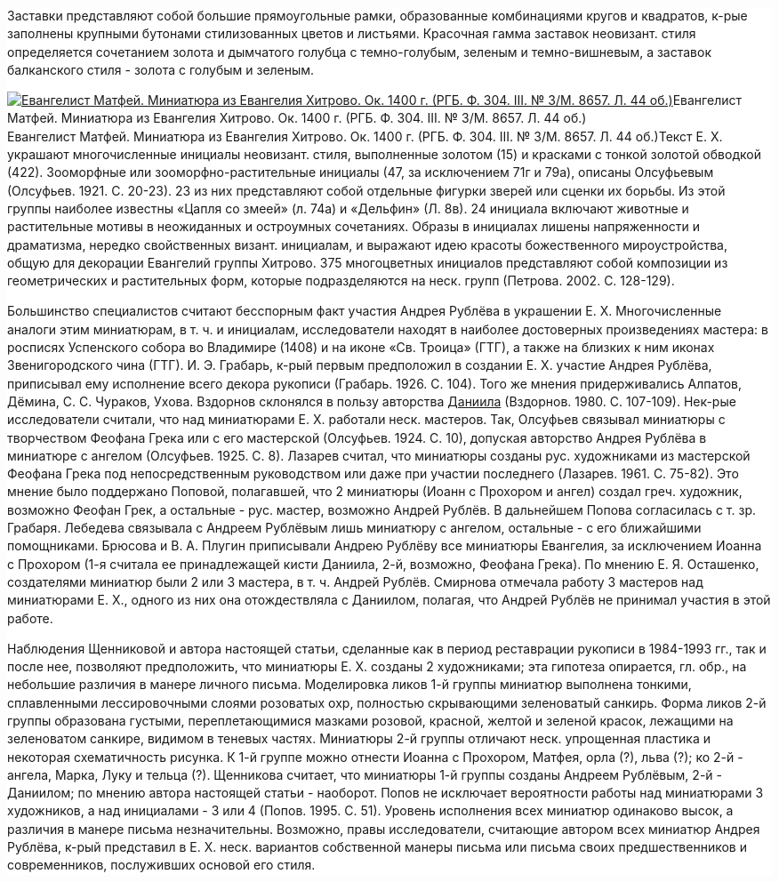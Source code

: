 Заставки представляют собой большие прямоугольные рамки, образованные комбинациями кругов и квадратов, к-рые заполнены крупными бутонами стилизованных цветов и листьями. Красочная гамма заставок неовизант. стиля определяется сочетанием золота и дымчатого голубца с темно-голубым, зеленым и темно-вишневым, а заставок балканского стиля - золота с голубым и зеленым.

[![Евангелист Матфей. Миниатюра из Евангелия Хитрово. Ок. 1400 г. (РГБ. Ф. 304. III. № 3/М. 8657. Л. 44 об.)](https://pravenc.ru/data/599/485/1234/i200.jpg "Кликните для увеличения картинки")](https://pravenc.ru/data/599/485/1234/i400.jpg)Евангелист Матфей. Миниатюра из Евангелия Хитрово. Ок. 1400 г. (РГБ. Ф. 304. III. № 3/М. 8657. Л. 44 об.)  
Евангелист Матфей. Миниатюра из Евангелия Хитрово. Ок. 1400 г. (РГБ. Ф. 304. III. № 3/М. 8657. Л. 44 об.)Текст Е. Х. украшают многочисленные инициалы неовизант. стиля, выполненные золотом (15) и красками с тонкой золотой обводкой (422). Зооморфные или зооморфно-растительные инициалы (47, за исключением 71г и 79а), описаны Олсуфьевым (Олсуфьев. 1921. С. 20-23). 23 из них представляют собой отдельные фигурки зверей или сценки их борьбы. Из этой группы наиболее известны «Цапля со змеей» (л. 74а) и «Дельфин» (Л. 8в). 24 инициала включают животные и растительные мотивы в неожиданных и остроумных сочетаниях. Образы в инициалах лишены напряженности и драматизма, нередко свойственных визант. инициалам, и выражают идею красоты божественного мироустройства, общую для декорации Евангелий группы Хитрово. 375 многоцветных инициалов представляют собой композиции из геометрических и растительных форм, которые подразделяются на неск. групп (Петрова. 2002. С. 128-129).

Большинство специалистов считают бесспорным факт участия Андрея Рублёва в украшении Е. Х. Многочисленные аналоги этим миниатюрам, в т. ч. и инициалам, исследователи находят в наиболее достоверных произведениях мастера: в росписях Успенского собора во Владимире (1408) и на иконе «Св. Троица» (ГТГ), а также на близких к ним иконах Звенигородского чина (ГТГ). И. Э. Грабарь, к-рый первым предположил в создании Е. Х. участие Андрея Рублёва, приписывал ему исполнение всего декора рукописи (Грабарь. 1926. С. 104). Того же мнения придерживались Алпатов, Дёмина, С. С. Чураков, Ухова. Вздорнов склонялся в пользу авторства [Даниила](https://pravenc.ru/text/Даниил.html) (Вздорнов. 1980. С. 107-109). Нек-рые исследователи считали, что над миниатюрами Е. Х. работали неск. мастеров. Так, Олсуфьев связывал миниатюры с творчеством Феофана Грека или с его мастерской (Олсуфьев. 1924. С. 10), допуская авторство Андрея Рублёва в миниатюре с ангелом (Олсуфьев. 1925. С. 8). Лазарев считал, что миниатюры созданы рус. художниками из мастерской Феофана Грека под непосредственным руководством или даже при участии последнего (Лазарев. 1961. С. 75-82). Это мнение было поддержано Поповой, полагавшей, что 2 миниатюры (Иоанн с Прохором и ангел) создал греч. художник, возможно Феофан Грек, а остальные - рус. мастер, возможно Андрей Рублёв. В дальнейшем Попова согласилась с т. зр. Грабаря. Лебедева связывала с Андреем Рублёвым лишь миниатюру с ангелом, остальные - с его ближайшими помощниками. Брюсова и В. А. Плугин приписывали Андрею Рублёву все миниатюры Евангелия, за исключением Иоанна с Прохором (1-я считала ее принадлежащей кисти Даниила, 2-й, возможно, Феофана Грека). По мнению Е. Я. Осташенко, создателями миниатюр были 2 или 3 мастера, в т. ч. Андрей Рублёв. Смирнова отмечала работу 3 мастеров над миниатюрами Е. Х., одного из них она отождествляла с Даниилом, полагая, что Андрей Рублёв не принимал участия в этой работе.

Наблюдения Щенниковой и автора настоящей статьи, сделанные как в период реставрации рукописи в 1984-1993 гг., так и после нее, позволяют предположить, что миниатюры Е. Х. созданы 2 художниками; эта гипотеза опирается, гл. обр., на небольшие различия в манере личного письма. Моделировка ликов 1-й группы миниатюр выполнена тонкими, сплавленными лессировочными слоями розоватых охр, полностью скрывающими зеленоватый санкирь. Форма ликов 2-й группы образована густыми, переплетающимися мазками розовой, красной, желтой и зеленой красок, лежащими на зеленоватом санкире, видимом в теневых частях. Миниатюры 2-й группы отличают неск. упрощенная пластика и некоторая схематичность рисунка. К 1-й группе можно отнести Иоанна с Прохором, Матфея, орла (?), льва (?); ко 2-й - ангела, Марка, Луку и тельца (?). Щенникова считает, что миниатюры 1-й группы созданы Андреем Рублёвым, 2-й - Даниилом; по мнению автора настоящей статьи - наоборот. Попов не исключает вероятности работы над миниатюрами 3 художников, а над инициалами - 3 или 4 (Попов. 1995. С. 51). Уровень исполнения всех миниатюр одинаково высок, а различия в манере письма незначительны. Возможно, правы исследователи, считающие автором всех миниатюр Андрея Рублёва, к-рый представил в Е. Х. неск. вариантов собственной манеры письма или письма своих предшественников и современников, послуживших основой его стиля.

